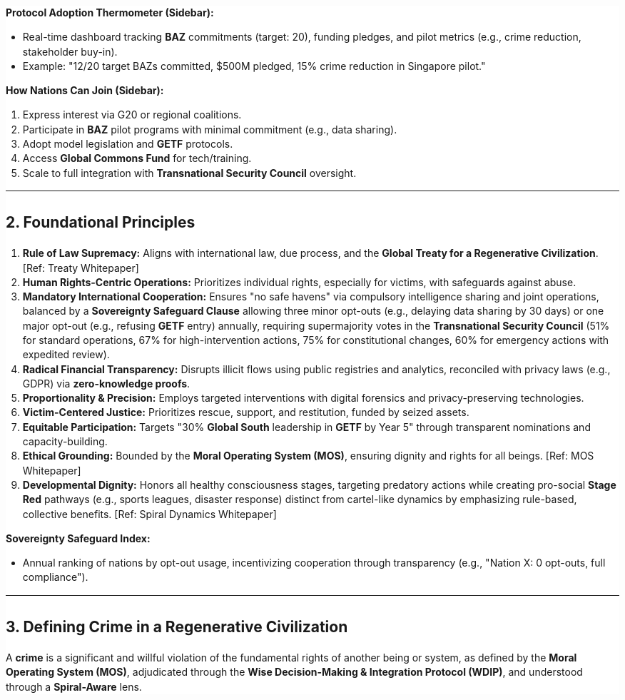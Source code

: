 **Protocol Adoption Thermometer (Sidebar):**  
- Real-time dashboard tracking **BAZ** commitments (target: 20), funding pledges, and pilot metrics (e.g., crime reduction, stakeholder buy-in).  
- Example: "12/20 target BAZs committed, $500M pledged, 15% crime reduction in Singapore pilot."

**How Nations Can Join (Sidebar):**  
1. Express interest via G20 or regional coalitions.  
2. Participate in **BAZ** pilot programs with minimal commitment (e.g., data sharing).  
3. Adopt model legislation and **GETF** protocols.  
4. Access **Global Commons Fund** for tech/training.  
5. Scale to full integration with **Transnational Security Council** oversight.

---

## 2. Foundational Principles

1. **Rule of Law Supremacy:** Aligns with international law, due process, and the **Global Treaty for a Regenerative Civilization**. [Ref: Treaty Whitepaper]  
2. **Human Rights-Centric Operations:** Prioritizes individual rights, especially for victims, with safeguards against abuse.  
3. **Mandatory International Cooperation:** Ensures "no safe havens" via compulsory intelligence sharing and joint operations, balanced by a **Sovereignty Safeguard Clause** allowing three minor opt-outs (e.g., delaying data sharing by 30 days) or one major opt-out (e.g., refusing **GETF** entry) annually, requiring supermajority votes in the **Transnational Security Council** (51% for standard operations, 67% for high-intervention actions, 75% for constitutional changes, 60% for emergency actions with expedited review).  
4. **Radical Financial Transparency:** Disrupts illicit flows using public registries and analytics, reconciled with privacy laws (e.g., GDPR) via **zero-knowledge proofs**.  
5. **Proportionality & Precision:** Employs targeted interventions with digital forensics and privacy-preserving technologies.  
6. **Victim-Centered Justice:** Prioritizes rescue, support, and restitution, funded by seized assets.  
7. **Equitable Participation:** Targets "30% **Global South** leadership in **GETF** by Year 5" through transparent nominations and capacity-building.  
8. **Ethical Grounding:** Bounded by the **Moral Operating System (MOS)**, ensuring dignity and rights for all beings. [Ref: MOS Whitepaper]  
9. **Developmental Dignity:** Honors all healthy consciousness stages, targeting predatory actions while creating pro-social **Stage Red** pathways (e.g., sports leagues, disaster response) distinct from cartel-like dynamics by emphasizing rule-based, collective benefits. [Ref: Spiral Dynamics Whitepaper]

**Sovereignty Safeguard Index:**  
- Annual ranking of nations by opt-out usage, incentivizing cooperation through transparency (e.g., "Nation X: 0 opt-outs, full compliance").

---

## 3. Defining Crime in a Regenerative Civilization

A **crime** is a significant and willful violation of the fundamental rights of another being or system, as defined by the **Moral Operating System (MOS)**, adjudicated through the **Wise Decision-Making & Integration Protocol (WDIP)**, and understood through a **Spiral-Aware** lens.
